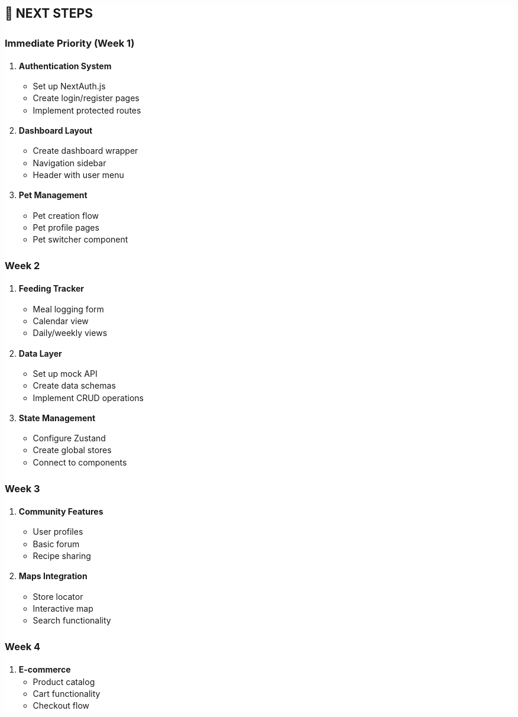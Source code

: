 
## 🚀 NEXT STEPS

### Immediate Priority (Week 1)
1. **Authentication System**
   - Set up NextAuth.js
   - Create login/register pages
   - Implement protected routes

2. **Dashboard Layout**
   - Create dashboard wrapper
   - Navigation sidebar
   - Header with user menu

3. **Pet Management**
   - Pet creation flow
   - Pet profile pages
   - Pet switcher component

### Week 2
1. **Feeding Tracker**
   - Meal logging form
   - Calendar view
   - Daily/weekly views

2. **Data Layer**
   - Set up mock API
   - Create data schemas
   - Implement CRUD operations

3. **State Management**
   - Configure Zustand
   - Create global stores
   - Connect to components

### Week 3
1. **Community Features**
   - User profiles
   - Basic forum
   - Recipe sharing

2. **Maps Integration**
   - Store locator
   - Interactive map
   - Search functionality

### Week 4
1. **E-commerce**
   - Product catalog
   - Cart functionality
   - Checkout flow
